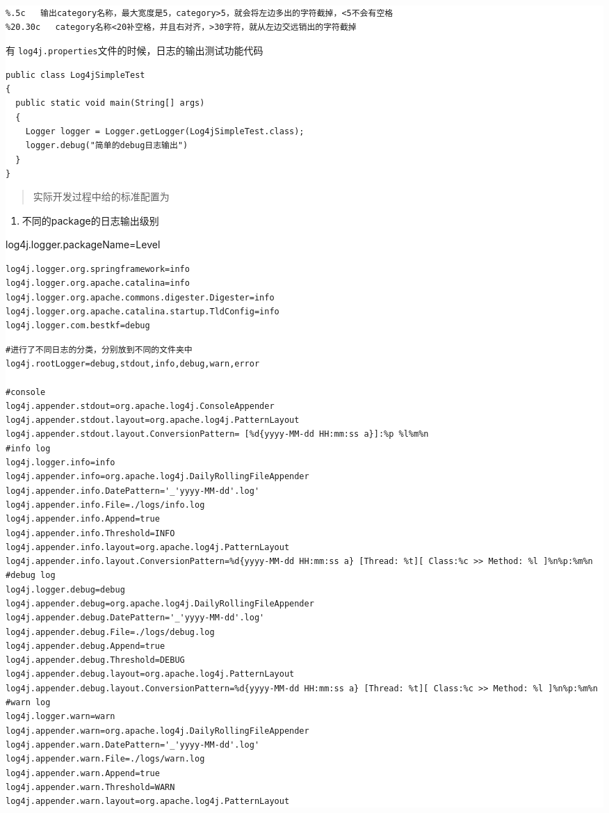```
%.5c   输出category名称，最大宽度是5，category>5，就会将左边多出的字符截掉，<5不会有空格
%20.30c   category名称<20补空格，并且右对齐，>30字符，就从左边交远销出的字符截掉
```

有 `log4j.properties`文件的时候，日志的输出测试功能代码

```
public class Log4jSimpleTest
{
  public static void main(String[] args)
  {
    Logger logger = Logger.getLogger(Log4jSimpleTest.class);
    logger.debug("简单的debug日志输出")
  }
}
```

> 实际开发过程中给的标准配置为

1. 不同的package的日志输出级别

log4j.logger.packageName=Level

```
log4j.logger.org.springframework=info
log4j.logger.org.apache.catalina=info
log4j.logger.org.apache.commons.digester.Digester=info
log4j.logger.org.apache.catalina.startup.TldConfig=info
log4j.logger.com.bestkf=debug
```

```
#进行了不同日志的分类，分别放到不同的文件夹中
log4j.rootLogger=debug,stdout,info,debug,warn,error

#console
log4j.appender.stdout=org.apache.log4j.ConsoleAppender
log4j.appender.stdout.layout=org.apache.log4j.PatternLayout
log4j.appender.stdout.layout.ConversionPattern= [%d{yyyy-MM-dd HH:mm:ss a}]:%p %l%m%n
#info log
log4j.logger.info=info
log4j.appender.info=org.apache.log4j.DailyRollingFileAppender
log4j.appender.info.DatePattern='_'yyyy-MM-dd'.log'
log4j.appender.info.File=./logs/info.log
log4j.appender.info.Append=true
log4j.appender.info.Threshold=INFO
log4j.appender.info.layout=org.apache.log4j.PatternLayout
log4j.appender.info.layout.ConversionPattern=%d{yyyy-MM-dd HH:mm:ss a} [Thread: %t][ Class:%c >> Method: %l ]%n%p:%m%n
#debug log
log4j.logger.debug=debug
log4j.appender.debug=org.apache.log4j.DailyRollingFileAppender
log4j.appender.debug.DatePattern='_'yyyy-MM-dd'.log'
log4j.appender.debug.File=./logs/debug.log
log4j.appender.debug.Append=true
log4j.appender.debug.Threshold=DEBUG
log4j.appender.debug.layout=org.apache.log4j.PatternLayout
log4j.appender.debug.layout.ConversionPattern=%d{yyyy-MM-dd HH:mm:ss a} [Thread: %t][ Class:%c >> Method: %l ]%n%p:%m%n
#warn log
log4j.logger.warn=warn
log4j.appender.warn=org.apache.log4j.DailyRollingFileAppender
log4j.appender.warn.DatePattern='_'yyyy-MM-dd'.log'
log4j.appender.warn.File=./logs/warn.log
log4j.appender.warn.Append=true
log4j.appender.warn.Threshold=WARN
log4j.appender.warn.layout=org.apache.log4j.PatternLayout
```